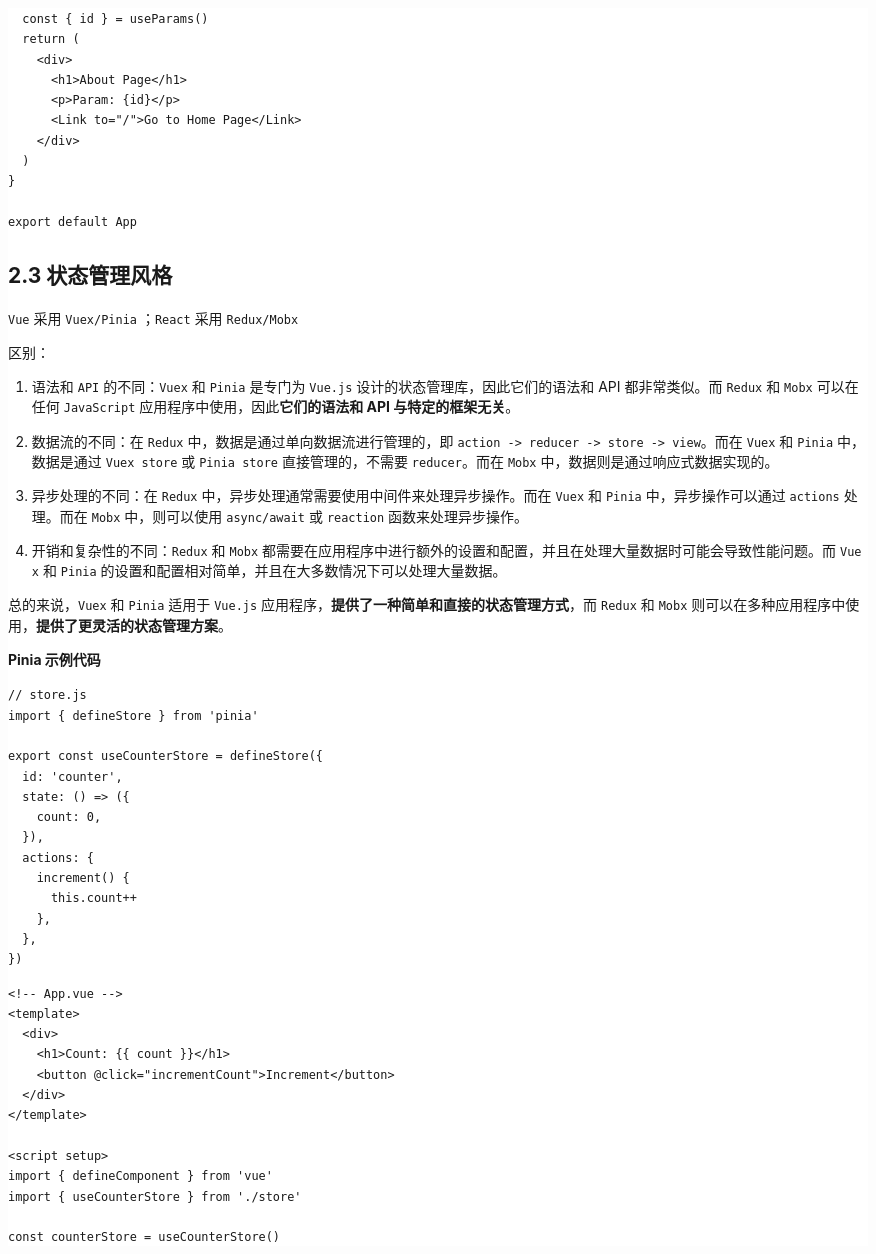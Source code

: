 ```
  const { id } = useParams()
  return (
    <div>
      <h1>About Page</h1>
      <p>Param: {id}</p>
      <Link to="/">Go to Home Page</Link>
    </div>
  )
}

export default App
```

2.3 状态管理风格
----------

`Vue` 采用 `Vuex/Pinia` ；`React` 采用 `Redux/Mobx`

区别：

1.  语法和 `API` 的不同：`Vuex` 和 `Pinia` 是专门为 `Vue.js` 设计的状态管理库，因此它们的语法和 API 都非常类似。而 `Redux` 和 `Mobx` 可以在任何 `JavaScript` 应用程序中使用，因此**它们的语法和 API 与特定的框架无关**。
    
2.  数据流的不同：在 `Redux` 中，数据是通过单向数据流进行管理的，即 `action -> reducer -> store -> view`。而在 `Vuex` 和 `Pinia` 中，数据是通过 `Vuex store` 或 `Pinia store` 直接管理的，不需要 `reducer`。而在 `Mobx` 中，数据则是通过响应式数据实现的。
    
3.  异步处理的不同：在 `Redux` 中，异步处理通常需要使用中间件来处理异步操作。而在 `Vuex` 和 `Pinia` 中，异步操作可以通过 `actions` 处理。而在 `Mobx` 中，则可以使用 `async/await` 或 `reaction` 函数来处理异步操作。
    
4.  开销和复杂性的不同：`Redux` 和 `Mobx` 都需要在应用程序中进行额外的设置和配置，并且在处理大量数据时可能会导致性能问题。而 `Vuex` 和 `Pinia` 的设置和配置相对简单，并且在大多数情况下可以处理大量数据。
    

总的来说，`Vuex` 和 `Pinia` 适用于 `Vue.js` 应用程序，**提供了一种简单和直接的状态管理方式**，而 `Redux` 和 `Mobx` 则可以在多种应用程序中使用，**提供了更灵活的状态管理方案**。

**Pinia 示例代码**

```
// store.js
import { defineStore } from 'pinia'

export const useCounterStore = defineStore({
  id: 'counter',
  state: () => ({
    count: 0,
  }),
  actions: {
    increment() {
      this.count++
    },
  },
})
```

```
<!-- App.vue -->
<template>
  <div>
    <h1>Count: {{ count }}</h1>
    <button @click="incrementCount">Increment</button>
  </div>
</template>

<script setup>
import { defineComponent } from 'vue'
import { useCounterStore } from './store'

const counterStore = useCounterStore()
```